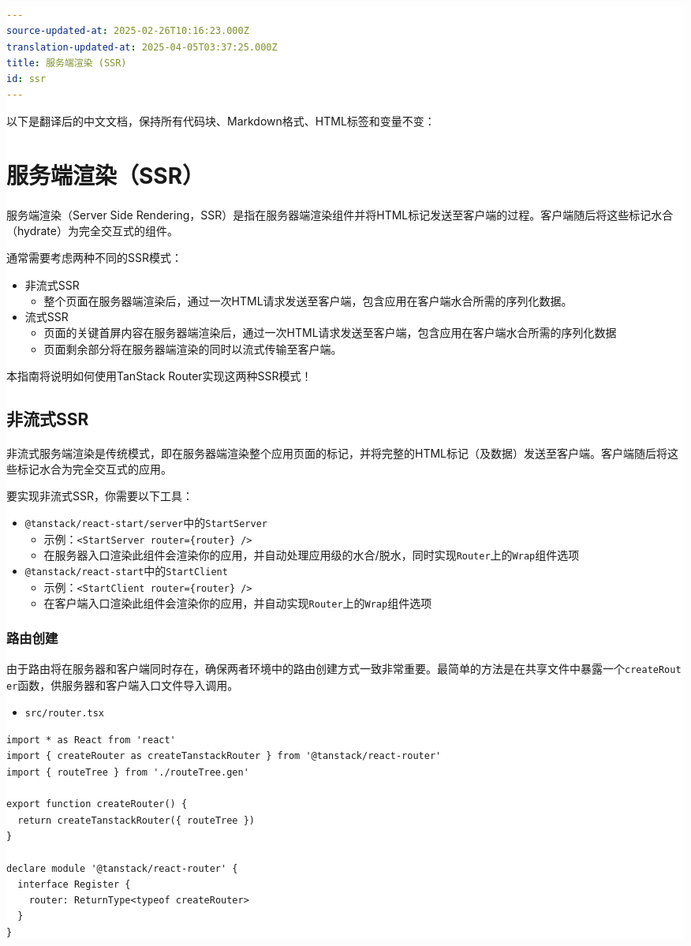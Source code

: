 ```yaml
---
source-updated-at: 2025-02-26T10:16:23.000Z
translation-updated-at: 2025-04-05T03:37:25.000Z
title: 服务端渲染 (SSR)
id: ssr
---
```


以下是翻译后的中文文档，保持所有代码块、Markdown格式、HTML标签和变量不变：

# 服务端渲染（SSR）

服务端渲染（Server Side Rendering，SSR）是指在服务器端渲染组件并将HTML标记发送至客户端的过程。客户端随后将这些标记水合（hydrate）为完全交互式的组件。

通常需要考虑两种不同的SSR模式：

- 非流式SSR
  - 整个页面在服务器端渲染后，通过一次HTML请求发送至客户端，包含应用在客户端水合所需的序列化数据。
- 流式SSR
  - 页面的关键首屏内容在服务器端渲染后，通过一次HTML请求发送至客户端，包含应用在客户端水合所需的序列化数据
  - 页面剩余部分将在服务器端渲染的同时以流式传输至客户端。

本指南将说明如何使用TanStack Router实现这两种SSR模式！

## 非流式SSR

非流式服务端渲染是传统模式，即在服务器端渲染整个应用页面的标记，并将完整的HTML标记（及数据）发送至客户端。客户端随后将这些标记水合为完全交互式的应用。

要实现非流式SSR，你需要以下工具：

- `@tanstack/react-start/server`中的`StartServer`
  - 示例：`<StartServer router={router} />`
  - 在服务器入口渲染此组件会渲染你的应用，并自动处理应用级的水合/脱水，同时实现`Router`上的`Wrap`组件选项
- `@tanstack/react-start`中的`StartClient`
  - 示例：`<StartClient router={router} />`
  - 在客户端入口渲染此组件会渲染你的应用，并自动实现`Router`上的`Wrap`组件选项

### 路由创建

由于路由将在服务器和客户端同时存在，确保两者环境中的路由创建方式一致非常重要。最简单的方法是在共享文件中暴露一个`createRouter`函数，供服务器和客户端入口文件导入调用。

- `src/router.tsx`

```tsx
import * as React from 'react'
import { createRouter as createTanstackRouter } from '@tanstack/react-router'
import { routeTree } from './routeTree.gen'

export function createRouter() {
  return createTanstackRouter({ routeTree })
}

declare module '@tanstack/react-router' {
  interface Register {
    router: ReturnType<typeof createRouter>
  }
}
```
